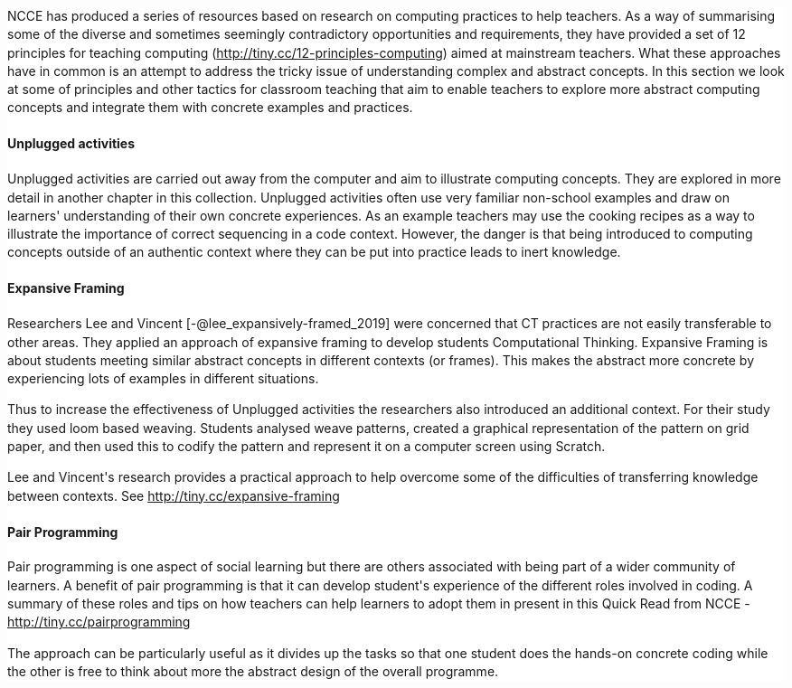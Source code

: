 


NCCE has produced a series of resources based on research on computing practices to help teachers. As a way of summarising some of the diverse and sometimes seemingly contradictory opportunities and requirements, they have provided a set of 12 principles for teaching computing (http://tiny.cc/12-principles-computing) aimed at mainstream teachers. What these approaches have in common is an attempt to address the tricky issue of understanding complex and abstract concepts. In this section we look at some of principles and other tactics for classroom teaching that aim to enable teachers to explore more abstract computing concepts and integrate them with concrete examples and practices.










#### Unplugged activities

Unplugged activities are carried out away from the computer and aim to illustrate computing concepts. They are explored in more detail in another chapter in this collection. Unplugged activities often use very familiar non-school examples and draw on learners' understanding of their own concrete experiences. As an example teachers may use the cooking recipes as a way to illustrate the importance of correct sequencing in a code context. However, the danger is that being introduced to computing concepts outside of an authentic context where they can be put into practice leads to inert knowledge.



#### Expansive Framing



Researchers Lee and Vincent [-@lee_expansively-framed_2019] were concerned that CT practices are not easily transferable to other areas. They applied an approach of expansive framing to develop students Computational Thinking. Expansive Framing is about students meeting similar abstract concepts in different contexts (or frames). This makes the abstract more concrete by experiencing lots of examples in different situations.

Thus to increase the effectiveness of Unplugged activities the researchers also introduced an additional context. For their study they used loom based weaving. Students analysed weave patterns, created a graphical representation of the pattern on grid paper, and then used this to codify the pattern and represent it on a computer screen using Scratch.

Lee and Vincent's research provides a practical approach to help overcome some of the difficulties of transferring knowledge between contexts. See http://tiny.cc/expansive-framing

#### Pair Programming

Pair programming is one aspect of social learning but there are others associated with being part of a wider community of learners. A benefit of pair programming is that it can develop student's experience of the different roles involved in coding. A summary of these roles and tips on how teachers can help learners to adopt them in present in this Quick Read from NCCE - http://tiny.cc/pairprogramming

The approach can be particularly useful as it divides up the tasks so that one student does the hands-on concrete coding while the other is free to think about more the abstract design of the overall programme.
